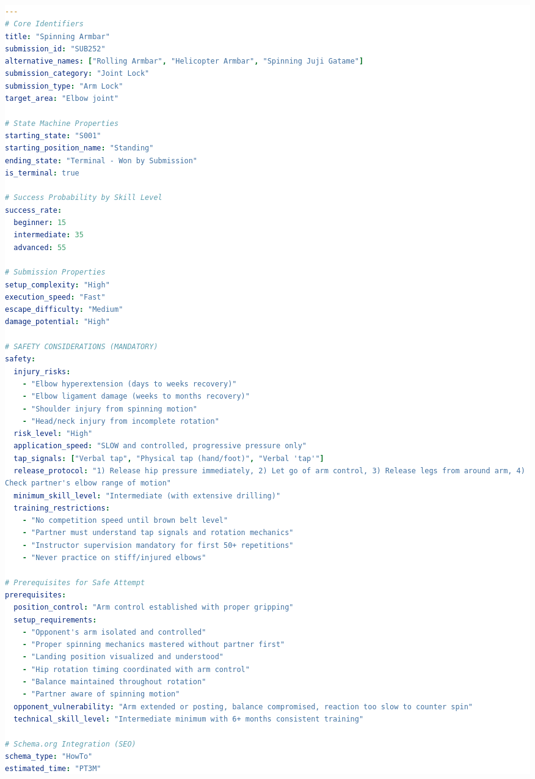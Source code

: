 ```yaml
---
# Core Identifiers
title: "Spinning Armbar"
submission_id: "SUB252"
alternative_names: ["Rolling Armbar", "Helicopter Armbar", "Spinning Juji Gatame"]
submission_category: "Joint Lock"
submission_type: "Arm Lock"
target_area: "Elbow joint"

# State Machine Properties
starting_state: "S001"
starting_position_name: "Standing"
ending_state: "Terminal - Won by Submission"
is_terminal: true

# Success Probability by Skill Level
success_rate:
  beginner: 15
  intermediate: 35
  advanced: 55

# Submission Properties
setup_complexity: "High"
execution_speed: "Fast"
escape_difficulty: "Medium"
damage_potential: "High"

# SAFETY CONSIDERATIONS (MANDATORY)
safety:
  injury_risks:
    - "Elbow hyperextension (days to weeks recovery)"
    - "Elbow ligament damage (weeks to months recovery)"
    - "Shoulder injury from spinning motion"
    - "Head/neck injury from incomplete rotation"
  risk_level: "High"
  application_speed: "SLOW and controlled, progressive pressure only"
  tap_signals: ["Verbal tap", "Physical tap (hand/foot)", "Verbal 'tap'"]
  release_protocol: "1) Release hip pressure immediately, 2) Let go of arm control, 3) Release legs from around arm, 4) Check partner's elbow range of motion"
  minimum_skill_level: "Intermediate (with extensive drilling)"
  training_restrictions:
    - "No competition speed until brown belt level"
    - "Partner must understand tap signals and rotation mechanics"
    - "Instructor supervision mandatory for first 50+ repetitions"
    - "Never practice on stiff/injured elbows"

# Prerequisites for Safe Attempt
prerequisites:
  position_control: "Arm control established with proper gripping"
  setup_requirements:
    - "Opponent's arm isolated and controlled"
    - "Proper spinning mechanics mastered without partner first"
    - "Landing position visualized and understood"
    - "Hip rotation timing coordinated with arm control"
    - "Balance maintained throughout rotation"
    - "Partner aware of spinning motion"
  opponent_vulnerability: "Arm extended or posting, balance compromised, reaction too slow to counter spin"
  technical_skill_level: "Intermediate minimum with 6+ months consistent training"

# Schema.org Integration (SEO)
schema_type: "HowTo"
estimated_time: "PT3M"
```